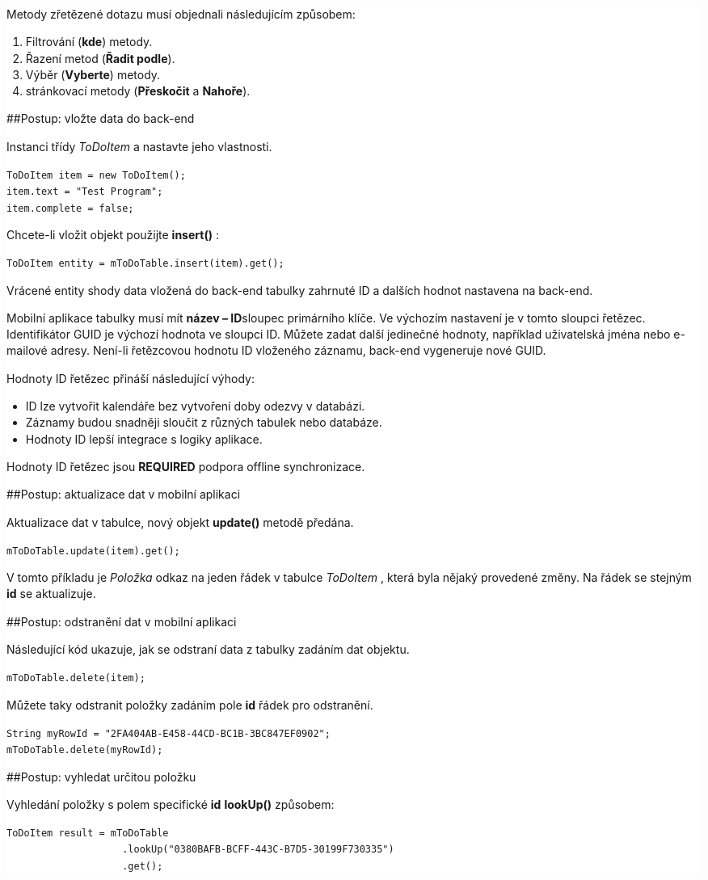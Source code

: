 Metody zřetězené dotazu musí objednali následujícím způsobem:

1. Filtrování (**kde**) metody.
2. Řazení metod (**Řadit podle**).
3. Výběr (**Vyberte**) metody.
4. stránkovací metody (**Přeskočit** a **Nahoře**).

##<a name="inserting"></a>Postup: vložte data do back-end

Instanci třídy *ToDoItem* a nastavte jeho vlastnosti.

    ToDoItem item = new ToDoItem();
    item.text = "Test Program";
    item.complete = false;

Chcete-li vložit objekt použijte **insert()** :

    ToDoItem entity = mToDoTable.insert(item).get();

Vrácené entity shody data vložená do back-end tabulky zahrnuté ID a dalších hodnot nastavena na back-end.

Mobilní aplikace tabulky musí mít **název – ID**sloupec primárního klíče. Ve výchozím nastavení je v tomto sloupci řetězec. Identifikátor GUID je výchozí hodnota ve sloupci ID.  Můžete zadat další jedinečné hodnoty, například uživatelská jména nebo e-mailové adresy. Není-li řetězcovou hodnotu ID vloženého záznamu, back-end vygeneruje nové GUID.

Hodnoty ID řetězec přináší následující výhody:

+ ID lze vytvořit kalendáře bez vytvoření doby odezvy v databázi.
+ Záznamy budou snadněji sloučit z různých tabulek nebo databáze.
+ Hodnoty ID lepší integrace s logiky aplikace.

Hodnoty ID řetězec jsou **REQUIRED** podpora offline synchronizace.

##<a name="updating"></a>Postup: aktualizace dat v mobilní aplikaci

Aktualizace dat v tabulce, nový objekt **update()** metodě předána.

    mToDoTable.update(item).get();

V tomto příkladu je *Položka* odkaz na jeden řádek v tabulce *ToDoItem* , která byla nějaký provedené změny.
Na řádek se stejným **id** se aktualizuje.

##<a name="deleting"></a>Postup: odstranění dat v mobilní aplikaci

Následující kód ukazuje, jak se odstraní data z tabulky zadáním dat objektu.

    mToDoTable.delete(item);

Můžete taky odstranit položky zadáním pole **id** řádek pro odstranění.

    String myRowId = "2FA404AB-E458-44CD-BC1B-3BC847EF0902";
    mToDoTable.delete(myRowId);

##<a name="lookup"></a>Postup: vyhledat určitou položku

Vyhledání položky s polem specifické **id** **lookUp()** způsobem:

    ToDoItem result = mToDoTable
                        .lookUp("0380BAFB-BCFF-443C-B7D5-30199F730335")
                        .get();
